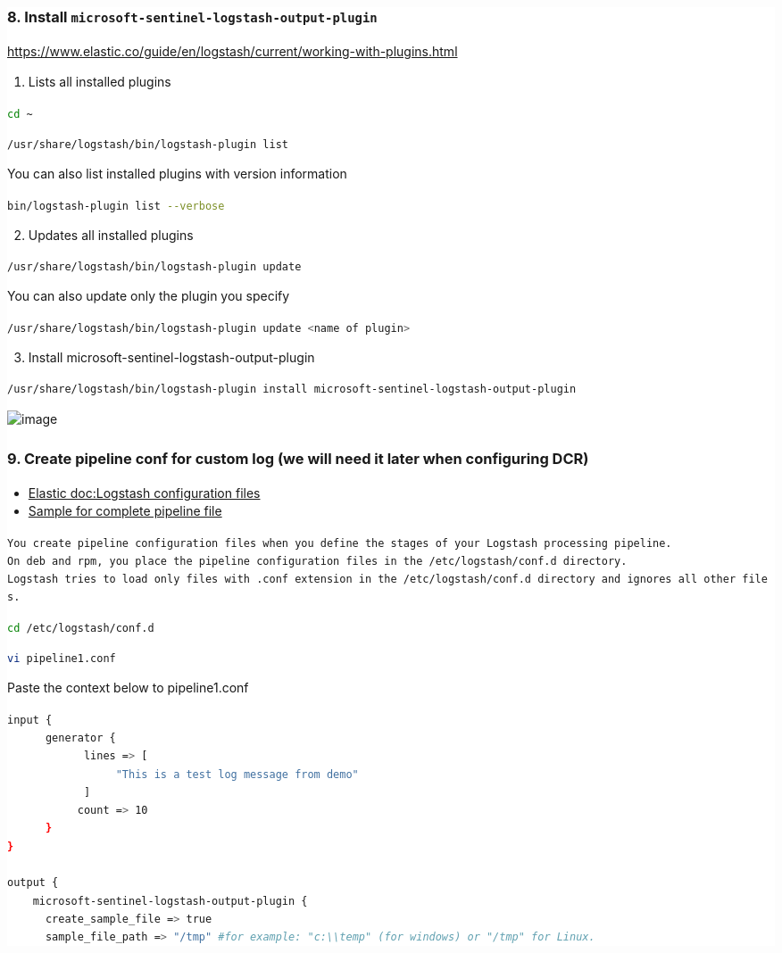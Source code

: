 
### 8. Install `microsoft-sentinel-logstash-output-plugin`
https://www.elastic.co/guide/en/logstash/current/working-with-plugins.html

1. Lists all installed plugins
```sh
cd ~
```
```sh
/usr/share/logstash/bin/logstash-plugin list 
```

You can also list installed plugins with version information
```sh
bin/logstash-plugin list --verbose
```

2. Updates all installed plugins
```sh
/usr/share/logstash/bin/logstash-plugin update
```

You can also update only the plugin you specify
```sh
/usr/share/logstash/bin/logstash-plugin update <name of plugin>
```

3. Install microsoft-sentinel-logstash-output-plugin
```sh
/usr/share/logstash/bin/logstash-plugin install microsoft-sentinel-logstash-output-plugin
```
![image](https://user-images.githubusercontent.com/96930989/213118865-6754a9fd-d1b5-4f3e-91a5-31319cef8df4.png)

### 9. Create pipeline conf for custom log (we will need it later when configuring DCR)
* [Elastic doc:Logstash configuration files](https://www.elastic.co/guide/en/logstash/current/config-setting-files.html)
* [Sample for complete pipeline file](https://github.com/Azure/Azure-Sentinel/tree/master/DataConnectors/microsoft-sentinel-logstash-output-plugin#complete-example)
```
You create pipeline configuration files when you define the stages of your Logstash processing pipeline. 
On deb and rpm, you place the pipeline configuration files in the /etc/logstash/conf.d directory. 
Logstash tries to load only files with .conf extension in the /etc/logstash/conf.d directory and ignores all other files.
```

```sh
cd /etc/logstash/conf.d
```

```sh
vi pipeline1.conf
```

Paste the context below to pipeline1.conf
```sh
input {
      generator {
            lines => [
                 "This is a test log message from demo"
            ]
           count => 10
      }
}

output {
    microsoft-sentinel-logstash-output-plugin {
      create_sample_file => true
      sample_file_path => "/tmp" #for example: "c:\\temp" (for windows) or "/tmp" for Linux. 
```